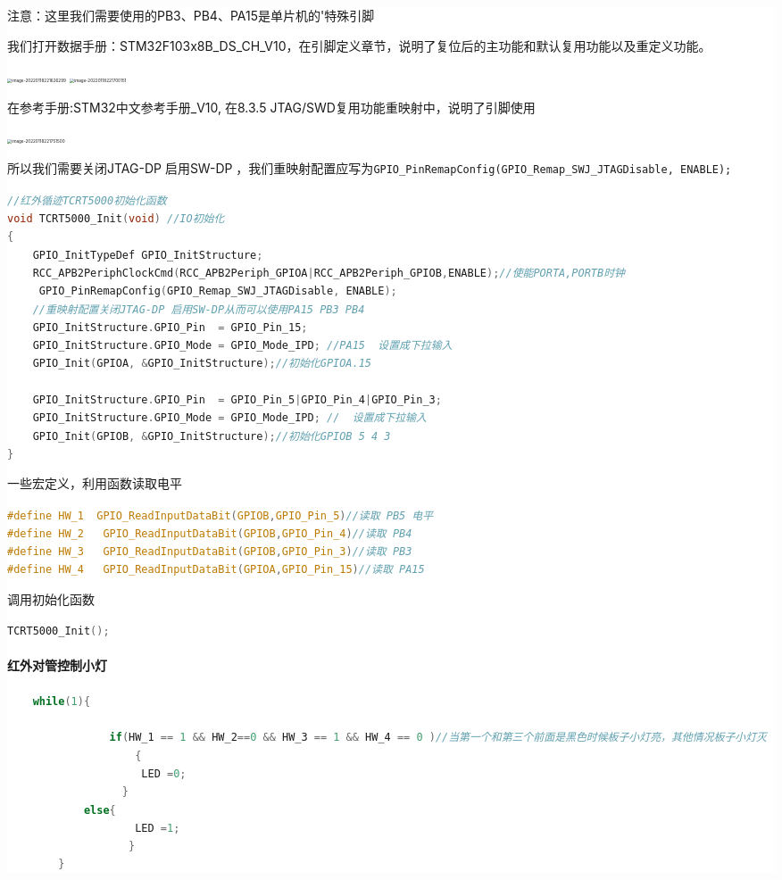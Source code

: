 注意：这里我们需要使用的PB3、PB4、PA15是单片机的'特殊引脚

我们打开数据手册：STM32F103x8B_DS_CH_V10，在引脚定义章节，说明了复位后的主功能和默认复用功能以及重定义功能。

<img src="C:\Users\z1930\AppData\Roaming\Typora\typora-user-images\image-20220118221626299.png" alt="image-20220118221626299" style="zoom:33%;" />

<img src="C:\Users\z1930\AppData\Roaming\Typora\typora-user-images\image-20220118221700151.png" alt="image-20220118221700151" style="zoom:33%;" />

在参考手册:STM32中文参考手册_V10, 在8.3.5  JTAG/SWD复用功能重映射中，说明了引脚使用

<img src="C:\Users\z1930\AppData\Roaming\Typora\typora-user-images\image-20220118221751500.png" alt="image-20220118221751500" style="zoom:33%;" />

所以我们需要关闭JTAG-DP 启用SW-DP ，我们重映射配置应写为`GPIO_PinRemapConfig(GPIO_Remap_SWJ_JTAGDisable, ENABLE);`



```c
//红外循迹TCRT5000初始化函数
void TCRT5000_Init(void) //IO初始化
{ 
 	GPIO_InitTypeDef GPIO_InitStructure;
 	RCC_APB2PeriphClockCmd(RCC_APB2Periph_GPIOA|RCC_APB2Periph_GPIOB,ENABLE);//使能PORTA,PORTB时钟
	 GPIO_PinRemapConfig(GPIO_Remap_SWJ_JTAGDisable, ENABLE);
	//重映射配置关闭JTAG-DP 启用SW-DP从而可以使用PA15 PB3 PB4
	GPIO_InitStructure.GPIO_Pin  = GPIO_Pin_15;
	GPIO_InitStructure.GPIO_Mode = GPIO_Mode_IPD; //PA15  设置成下拉输入
	GPIO_Init(GPIOA, &GPIO_InitStructure);//初始化GPIOA.15
	
	GPIO_InitStructure.GPIO_Pin  = GPIO_Pin_5|GPIO_Pin_4|GPIO_Pin_3;
	GPIO_InitStructure.GPIO_Mode = GPIO_Mode_IPD; //  设置成下拉输入
 	GPIO_Init(GPIOB, &GPIO_InitStructure);//初始化GPIOB 5 4 3
}
```

一些宏定义，利用函数读取电平

```C
#define HW_1  GPIO_ReadInputDataBit(GPIOB,GPIO_Pin_5)//读取 PB5 电平
#define HW_2   GPIO_ReadInputDataBit(GPIOB,GPIO_Pin_4)//读取 PB4
#define HW_3   GPIO_ReadInputDataBit(GPIOB,GPIO_Pin_3)//读取 PB3
#define HW_4   GPIO_ReadInputDataBit(GPIOA,GPIO_Pin_15)//读取 PA15
```

调用初始化函数

```C
TCRT5000_Init();
```

#### 红外对管控制小灯

```C
    while(1){

				if(HW_1 == 1 && HW_2==0 && HW_3 == 1 && HW_4 == 0 )//当第一个和第三个前面是黑色时候板子小灯亮，其他情况板子小灯灭
					{					
					 LED =0;
				  }
			else{			
					LED =1;
				   }
		}
```

